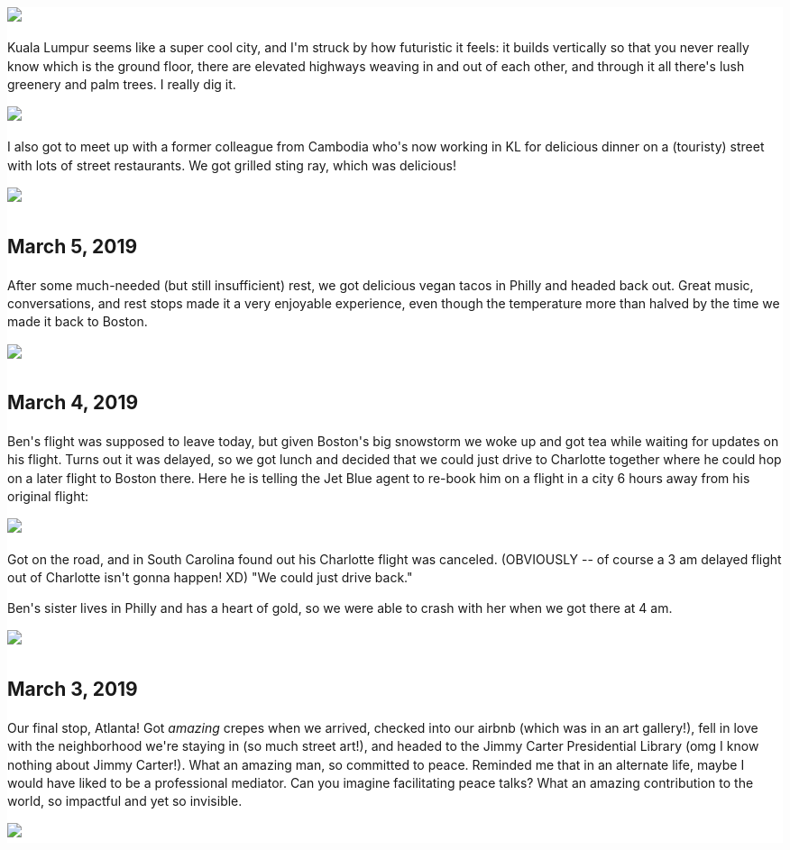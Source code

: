 <img src="/images/2019/road-trip/2019-03-11_um_signing_ceremony.jpg" width="80%">

Kuala Lumpur seems like a super cool city, and I'm struck by how futuristic it feels: it builds vertically so that you never really know which is the ground floor, there are elevated highways weaving in and out of each other, and through it all there's lush greenery and palm trees. I really dig it.

<img src="/images/2019/road-trip/2019-03-12_kuala_lumpur_street.jpg" width="80%">

I also got to meet up with a former colleague from Cambodia who's now working in KL for delicious dinner on a (touristy) street with lots of street restaurants. We got grilled sting ray, which was delicious!

<img src="/images/2019/road-trip/2019-03-12_kl_stingray_dinner.jpg" width="80%">

## March 5, 2019

After some much-needed (but still insufficient) rest, we got delicious vegan tacos in Philly and headed back out. Great music, conversations, and rest stops made it a very enjoyable experience, even though the temperature more than halved by the time we made it back to Boston.

<img src="/images/2019/road-trip/2019-03-06_boston_arrival.jpg" width="80%">

## March 4, 2019

Ben's flight was supposed to leave today, but given Boston's big snowstorm we woke up and got tea while waiting for updates on his flight. Turns out it was delayed, so we got lunch and decided that we could just drive to Charlotte together where he could hop on a later flight to Boston there. Here he is telling the Jet Blue agent to re-book him on a flight in a city 6 hours away from his original flight:

<img src="/images/2019/road-trip/2019-03-04_atlanta_art_mural_ben.jpg" width="80%">

Got on the road, and in South Carolina found out his Charlotte flight was canceled. (OBVIOUSLY -- of course a 3 am delayed flight out of Charlotte isn't gonna happen! XD) "We could just drive back."

Ben's sister lives in Philly and has a heart of gold, so we were able to crash with her when we got there at 4 am.

<img src="/images/2019/road-trip/2019-03-05_philly_crashing.jpg" width="65%">

## March 3, 2019

Our final stop, Atlanta! Got _amazing_ crepes when we arrived, checked into our airbnb (which was in an art gallery!), fell in love with the neighborhood we're staying in (so much street art!), and headed to the Jimmy Carter Presidential Library (omg I know nothing about Jimmy Carter!). What an amazing man, so committed to peace. Reminded me that in an alternate life, maybe I would have liked to be a professional mediator. Can you imagine facilitating peace talks? What an amazing contribution to the world, so impactful and yet so invisible.

<img src="/images/2019/road-trip/2019-03-03_carter_library_selfie.jpg" width="80%">
